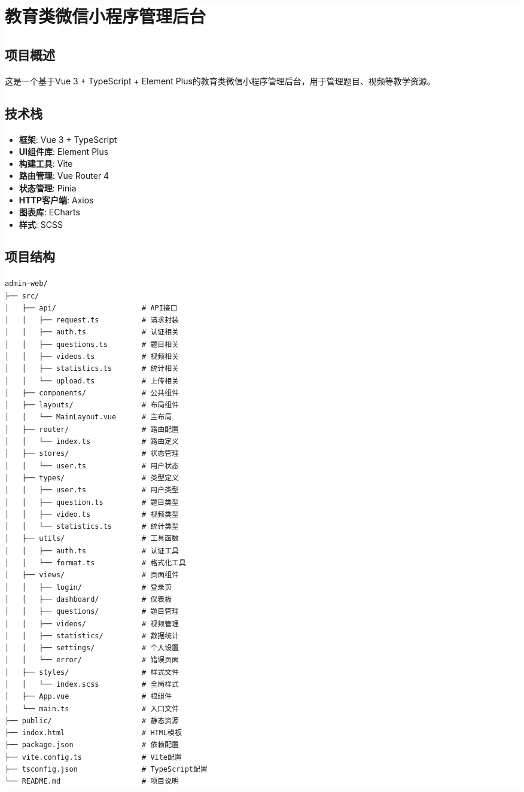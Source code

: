 # 教育类微信小程序管理后台

## 项目概述

这是一个基于Vue 3 + TypeScript + Element Plus的教育类微信小程序管理后台，用于管理题目、视频等教学资源。

## 技术栈

- **框架**: Vue 3 + TypeScript
- **UI组件库**: Element Plus
- **构建工具**: Vite
- **路由管理**: Vue Router 4
- **状态管理**: Pinia
- **HTTP客户端**: Axios
- **图表库**: ECharts
- **样式**: SCSS

## 项目结构

```
admin-web/
├── src/
│   ├── api/                    # API接口
│   │   ├── request.ts          # 请求封装
│   │   ├── auth.ts             # 认证相关
│   │   ├── questions.ts        # 题目相关
│   │   ├── videos.ts           # 视频相关
│   │   ├── statistics.ts       # 统计相关
│   │   └── upload.ts           # 上传相关
│   ├── components/             # 公共组件
│   ├── layouts/                # 布局组件
│   │   └── MainLayout.vue      # 主布局
│   ├── router/                 # 路由配置
│   │   └── index.ts            # 路由定义
│   ├── stores/                 # 状态管理
│   │   └── user.ts             # 用户状态
│   ├── types/                  # 类型定义
│   │   ├── user.ts             # 用户类型
│   │   ├── question.ts         # 题目类型
│   │   ├── video.ts            # 视频类型
│   │   └── statistics.ts       # 统计类型
│   ├── utils/                  # 工具函数
│   │   ├── auth.ts             # 认证工具
│   │   └── format.ts           # 格式化工具
│   ├── views/                  # 页面组件
│   │   ├── login/              # 登录页
│   │   ├── dashboard/          # 仪表板
│   │   ├── questions/          # 题目管理
│   │   ├── videos/             # 视频管理
│   │   ├── statistics/         # 数据统计
│   │   ├── settings/           # 个人设置
│   │   └── error/              # 错误页面
│   ├── styles/                 # 样式文件
│   │   └── index.scss          # 全局样式
│   ├── App.vue                 # 根组件
│   └── main.ts                 # 入口文件
├── public/                     # 静态资源
├── index.html                  # HTML模板
├── package.json                # 依赖配置
├── vite.config.ts              # Vite配置
├── tsconfig.json               # TypeScript配置
└── README.md                   # 项目说明
```